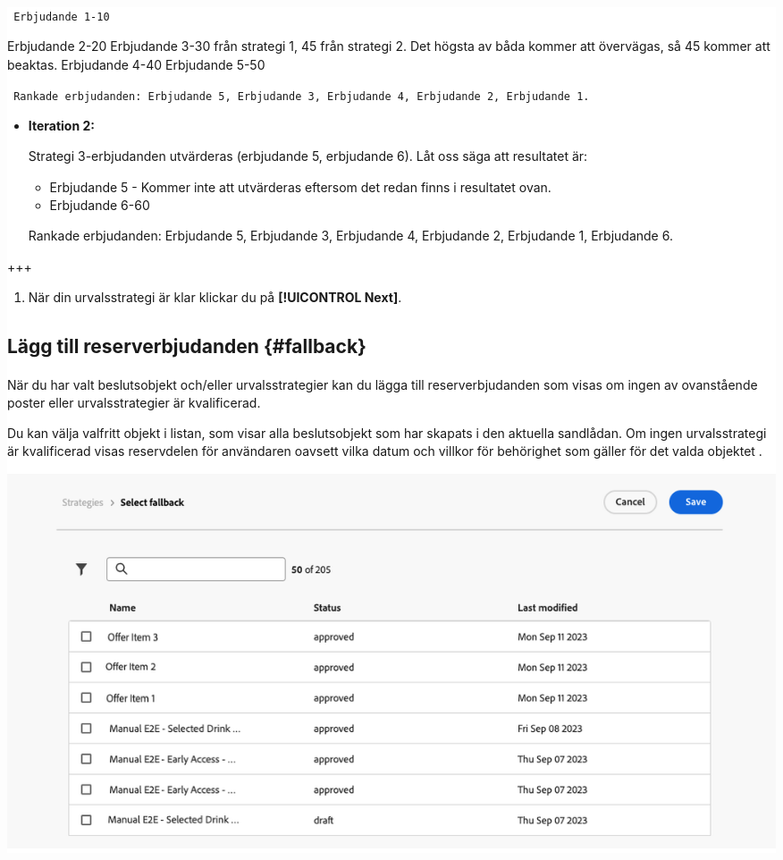      Erbjudande 1-10
Erbjudande 2-20
Erbjudande 3-30 från strategi 1, 45 från strategi 2. Det högsta av båda kommer att övervägas, så 45 kommer att beaktas.
Erbjudande 4-40
Erbjudande 5-50

     Rankade erbjudanden: Erbjudande 5, Erbjudande 3, Erbjudande 4, Erbjudande 2, Erbjudande 1.

   * **Iteration 2:**

     Strategi 3-erbjudanden utvärderas (erbjudande 5, erbjudande 6). Låt oss säga att resultatet är:

      * Erbjudande 5 - Kommer inte att utvärderas eftersom det redan finns i resultatet ovan.
      * Erbjudande 6-60

     Rankade erbjudanden: Erbjudande 5, Erbjudande 3, Erbjudande 4, Erbjudande 2, Erbjudande 1, Erbjudande 6.

   +++

1. När din urvalsstrategi är klar klickar du på **[!UICONTROL Next]**.

## Lägg till reserverbjudanden {#fallback}

När du har valt beslutsobjekt och/eller urvalsstrategier kan du lägga till reserverbjudanden som visas om ingen av ovanstående poster eller urvalsstrategier är kvalificerad.

Du kan välja valfritt objekt i listan, som visar alla beslutsobjekt som har skapats i den aktuella sandlådan. Om ingen urvalsstrategi är kvalificerad visas reservdelen för användaren oavsett vilka datum och villkor för behörighet som gäller för det valda objektet .

![](assets/decision-code-based-strategy-fallback.png)
